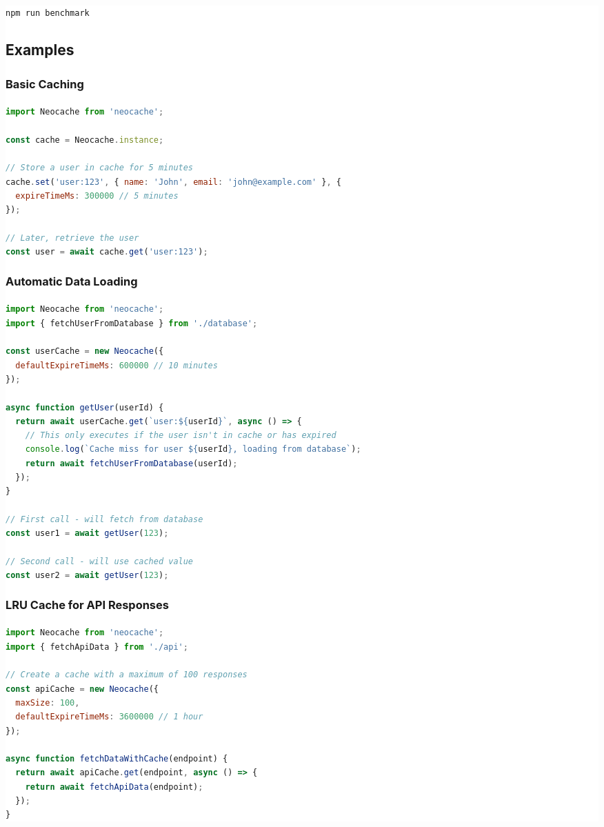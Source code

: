 ```bash
npm run benchmark
```

## Examples

### Basic Caching

```javascript
import Neocache from 'neocache';

const cache = Neocache.instance;

// Store a user in cache for 5 minutes
cache.set('user:123', { name: 'John', email: 'john@example.com' }, {
  expireTimeMs: 300000 // 5 minutes
});

// Later, retrieve the user
const user = await cache.get('user:123');
```

### Automatic Data Loading

```javascript
import Neocache from 'neocache';
import { fetchUserFromDatabase } from './database';

const userCache = new Neocache({
  defaultExpireTimeMs: 600000 // 10 minutes
});

async function getUser(userId) {
  return await userCache.get(`user:${userId}`, async () => {
    // This only executes if the user isn't in cache or has expired
    console.log(`Cache miss for user ${userId}, loading from database`);
    return await fetchUserFromDatabase(userId);
  });
}

// First call - will fetch from database
const user1 = await getUser(123);

// Second call - will use cached value
const user2 = await getUser(123);
```

### LRU Cache for API Responses

```javascript
import Neocache from 'neocache';
import { fetchApiData } from './api';

// Create a cache with a maximum of 100 responses
const apiCache = new Neocache({
  maxSize: 100,
  defaultExpireTimeMs: 3600000 // 1 hour
});

async function fetchDataWithCache(endpoint) {
  return await apiCache.get(endpoint, async () => {
    return await fetchApiData(endpoint);
  });
}
```